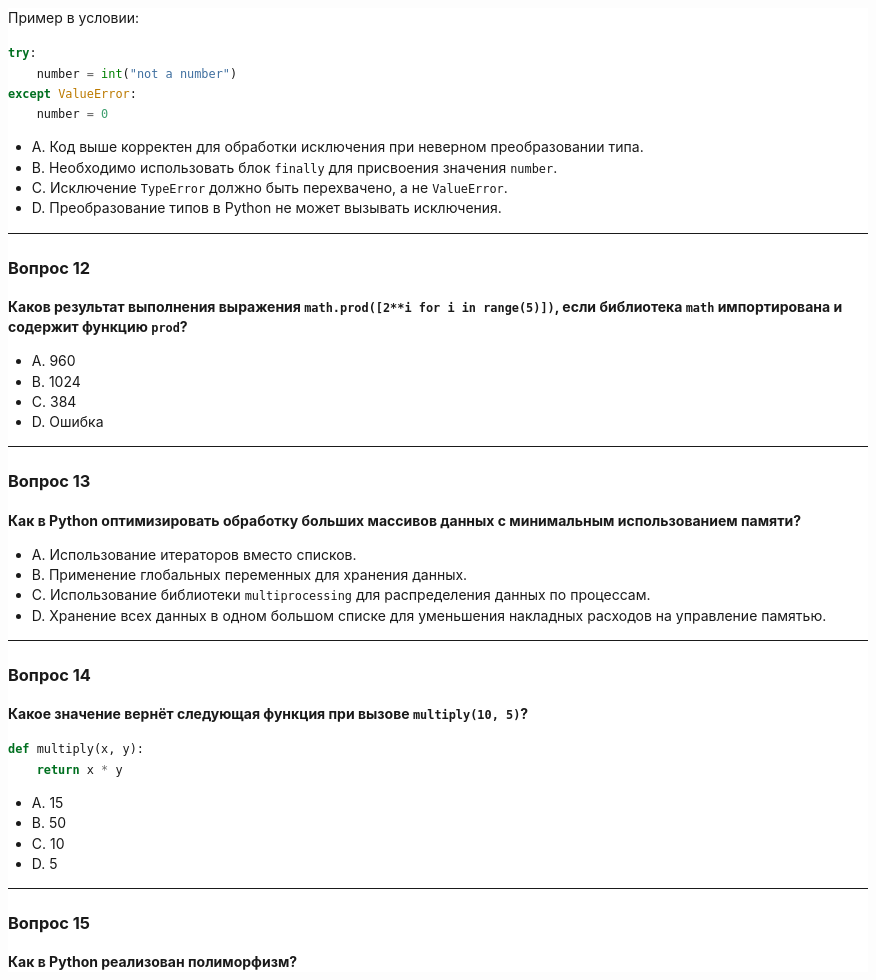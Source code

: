 Пример в условии:  
```python
try:
    number = int("not a number")
except ValueError:
    number = 0
```

- A. Код выше корректен для обработки исключения при неверном преобразовании типа.  
- B. Необходимо использовать блок `finally` для присвоения значения `number`.  
- C. Исключение `TypeError` должно быть перехвачено, а не `ValueError`.  
- D. Преобразование типов в Python не может вызывать исключения.  

---

### Вопрос 12  
**Каков результат выполнения выражения `math.prod([2**i for i in range(5)])`, если библиотека `math` импортирована и содержит функцию `prod`?**

- A. 960  
- B. 1024  
- C. 384  
- D. Ошибка  

---

### Вопрос 13  
**Как в Python оптимизировать обработку больших массивов данных с минимальным использованием памяти?**

- A. Использование итераторов вместо списков.  
- B. Применение глобальных переменных для хранения данных.  
- C. Использование библиотеки `multiprocessing` для распределения данных по процессам.  
- D. Хранение всех данных в одном большом списке для уменьшения накладных расходов на управление памятью.  

---

### Вопрос 14  
**Какое значение вернёт следующая функция при вызове `multiply(10, 5)`?**

```python
def multiply(x, y):
    return x * y
```

- A. 15  
- B. 50  
- C. 10  
- D. 5  

---

### Вопрос 15  
**Как в Python реализован полиморфизм?**

